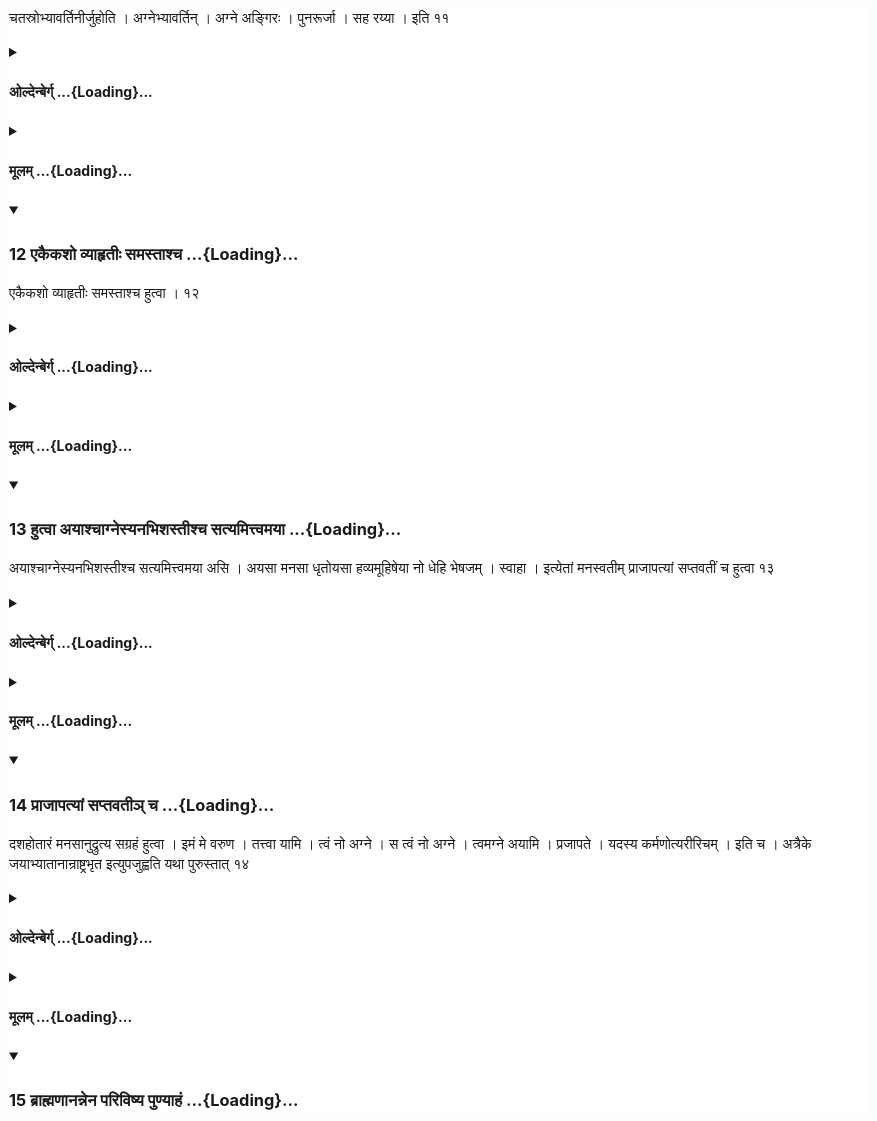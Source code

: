 चतस्रोभ्यावर्तिनीर्जुहोति । अग्नेभ्यावर्तिन् । अग्ने अङ्गिरः । पुनरूर्जा । सह रय्या । इति ११
</details>
</div>
<div class="js_include collapsed" newlevelforh1="4" title="ओल्देन्बेर्ग्" unfilled url="/vedAH_yajuH/taittirIyam/sUtram/hiraNyakeshI/gRhyam/oldenberg/1/26/11_chatasrobhyAvartinIrjuhoti_.md">
<details><summary><h4>ओल्देन्बेर्ग् ...{Loading}...</h4></summary></details>
</div>
<div class="js_include collapsed" newlevelforh1="4" title="मूलम्" unfilled url="/vedAH_yajuH/taittirIyam/sUtram/hiraNyakeshI/gRhyam/mUlam/1/26/11_chatasrobhyAvartinIrjuhoti_.md">
<details><summary><h4>मूलम् ...{Loading}...</h4></summary></details>
</div>
<div class="js_include" includetitle="true" newlevelforh1="3" unfilled url="/vedAH_yajuH/taittirIyam/sUtram/hiraNyakeshI/gRhyam/vishvAsa-prastutiH/1/26/12_ekaikasho_vyAhRtIH_samastAs.md">
<details open><summary><h3>12 एकैकशो व्याहृतीः समस्ताश्च ...{Loading}...</h3></summary>

एकैकशो व्याहृतीः समस्ताश्च हुत्वा । १२
</details>
</div>
<div class="js_include collapsed" newlevelforh1="4" title="ओल्देन्बेर्ग्" unfilled url="/vedAH_yajuH/taittirIyam/sUtram/hiraNyakeshI/gRhyam/oldenberg/1/26/12_ekaikasho_vyAhRtIH_samastAs.md">
<details><summary><h4>ओल्देन्बेर्ग् ...{Loading}...</h4></summary></details>
</div>
<div class="js_include collapsed" newlevelforh1="4" title="मूलम्" unfilled url="/vedAH_yajuH/taittirIyam/sUtram/hiraNyakeshI/gRhyam/mUlam/1/26/12_ekaikasho_vyAhRtIH_samastAs.md">
<details><summary><h4>मूलम् ...{Loading}...</h4></summary></details>
</div>
<div class="js_include" includetitle="true" newlevelforh1="3" unfilled url="/vedAH_yajuH/taittirIyam/sUtram/hiraNyakeshI/gRhyam/vishvAsa-prastutiH/1/26/13_hutvA_ayAshchAgnesyanabhish.md">
<details open><summary><h3>13 हुत्वा अयाश्चाग्नेस्यनभिशस्तीश्च सत्यमित्त्वमया ...{Loading}...</h3></summary>

अयाश्चाग्नेस्यनभिशस्तीश्च सत्यमित्त्वमया असि । अयसा मनसा धृतोयसा हव्यमूहिषेया नो धेहि भेषजम् । स्वाहा । इत्येतां मनस्वतीम् प्राजापत्यां सप्तवतीं च हुत्वा १३
</details>
</div>
<div class="js_include collapsed" newlevelforh1="4" title="ओल्देन्बेर्ग्" unfilled url="/vedAH_yajuH/taittirIyam/sUtram/hiraNyakeshI/gRhyam/oldenberg/1/26/13_hutvA_ayAshchAgnesyanabhish.md">
<details><summary><h4>ओल्देन्बेर्ग् ...{Loading}...</h4></summary></details>
</div>
<div class="js_include collapsed" newlevelforh1="4" title="मूलम्" unfilled url="/vedAH_yajuH/taittirIyam/sUtram/hiraNyakeshI/gRhyam/mUlam/1/26/13_hutvA_ayAshchAgnesyanabhish.md">
<details><summary><h4>मूलम् ...{Loading}...</h4></summary></details>
</div>
<div class="js_include" includetitle="true" newlevelforh1="3" unfilled url="/vedAH_yajuH/taittirIyam/sUtram/hiraNyakeshI/gRhyam/vishvAsa-prastutiH/1/26/14_prAjApatyAM_saptavatI~n_cha.md">
<details open><summary><h3>14 प्राजापत्यां सप्तवतीञ् च ...{Loading}...</h3></summary>

दशहोतारं मनसानुद्रुत्य सग्रहं हुत्वा । इमं मे वरुण । तत्त्वा यामि । त्वं नो अग्ने । स त्वं नो अग्ने । त्वमग्ने अयामि । प्रजापते । यदस्य कर्मणोत्यरीरिचम् । इति च । अत्रैके जयाभ्यातानान्राष्ट्रभृत इत्युपजुह्वति यथा पुरुस्तात् १४
</details>
</div>
<div class="js_include collapsed" newlevelforh1="4" title="ओल्देन्बेर्ग्" unfilled url="/vedAH_yajuH/taittirIyam/sUtram/hiraNyakeshI/gRhyam/oldenberg/1/26/14_prAjApatyAM_saptavatI~n_cha.md">
<details><summary><h4>ओल्देन्बेर्ग् ...{Loading}...</h4></summary></details>
</div>
<div class="js_include collapsed" newlevelforh1="4" title="मूलम्" unfilled url="/vedAH_yajuH/taittirIyam/sUtram/hiraNyakeshI/gRhyam/mUlam/1/26/14_prAjApatyAM_saptavatI~n_cha.md">
<details><summary><h4>मूलम् ...{Loading}...</h4></summary></details>
</div>
<div class="js_include" includetitle="true" newlevelforh1="3" unfilled url="/vedAH_yajuH/taittirIyam/sUtram/hiraNyakeshI/gRhyam/vishvAsa-prastutiH/1/26/15_brAhmaNAnannena_pariviShya_.md">
<details open><summary><h3>15 ब्राह्मणानन्नेन परिविष्य पुण्याहं ...{Loading}...</h3></summary>
